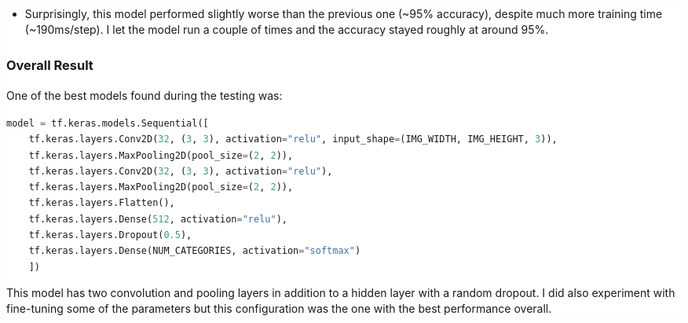 * Surprisingly, this model performed slightly worse than the previous one (~95% accuracy), despite much more training time (~190ms/step). I let the model run a couple of times and the accuracy stayed roughly at around 95%.

### Overall Result

One of the best models found during the testing was:

```python
model = tf.keras.models.Sequential([
    tf.keras.layers.Conv2D(32, (3, 3), activation="relu", input_shape=(IMG_WIDTH, IMG_HEIGHT, 3)),
    tf.keras.layers.MaxPooling2D(pool_size=(2, 2)),
    tf.keras.layers.Conv2D(32, (3, 3), activation="relu"),
    tf.keras.layers.MaxPooling2D(pool_size=(2, 2)),
    tf.keras.layers.Flatten(),
    tf.keras.layers.Dense(512, activation="relu"),
    tf.keras.layers.Dropout(0.5),
    tf.keras.layers.Dense(NUM_CATEGORIES, activation="softmax")
    ])
```

This model has two convolution and pooling layers in addition to a hidden layer with a random dropout. I did also experiment with fine-tuning some of the parameters but this configuration was the one with the best performance overall.